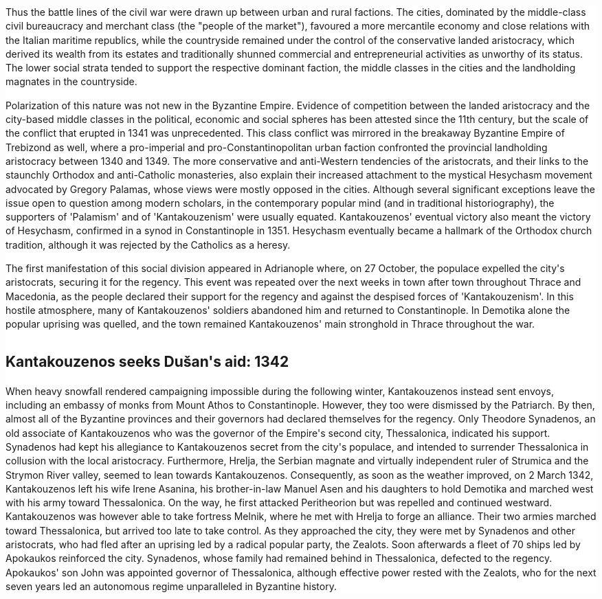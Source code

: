 Thus the battle lines of the civil war were drawn up between urban and rural factions. The cities, dominated by the middle-class civil bureaucracy and merchant class (the "people of the market"), favoured a more mercantile economy and close relations with the Italian maritime republics, while the countryside remained under the control of the conservative landed aristocracy, which derived its wealth from its estates and traditionally shunned commercial and entrepreneurial activities as unworthy of its status. The lower social strata tended to support the respective dominant faction, the middle classes in the cities and the landholding magnates in the countryside.

Polarization of this nature was not new in the Byzantine Empire. Evidence of competition between the landed aristocracy and the city-based middle classes in the political, economic and social spheres has been attested since the 11th century, but the scale of the conflict that erupted in 1341 was unprecedented. This class conflict was mirrored in the breakaway Byzantine Empire of Trebizond as well, where a pro-imperial and pro-Constantinopolitan urban faction confronted the provincial landholding aristocracy between 1340 and 1349. The more conservative and anti-Western tendencies of the aristocrats, and their links to the staunchly Orthodox and anti-Catholic monasteries, also explain their increased attachment to the mystical Hesychasm movement advocated by Gregory Palamas, whose views were mostly opposed in the cities. Although several significant exceptions leave the issue open to question among modern scholars, in the contemporary popular mind (and in traditional historiography), the supporters of 'Palamism' and of 'Kantakouzenism' were usually equated. Kantakouzenos' eventual victory also meant the victory of Hesychasm, confirmed in a synod in Constantinople in 1351. Hesychasm eventually became a hallmark of the Orthodox church tradition, although it was rejected by the Catholics as a heresy.

The first manifestation of this social division appeared in Adrianople where, on 27 October, the populace expelled the city's aristocrats, securing it for the regency. This event was repeated over the next weeks in town after town throughout Thrace and Macedonia, as the people declared their support for the regency and against the despised forces of 'Kantakouzenism'. In this hostile atmosphere, many of Kantakouzenos' soldiers abandoned him and returned to Constantinople. In Demotika alone the popular uprising was quelled, and the town remained Kantakouzenos' main stronghold in Thrace throughout the war.

## Kantakouzenos seeks Dušan's aid: 1342

When heavy snowfall rendered campaigning impossible during the following winter, Kantakouzenos instead sent envoys, including an embassy of monks from Mount Athos to Constantinople. However, they too were dismissed by the Patriarch. By then, almost all of the Byzantine provinces and their governors had declared themselves for the regency. Only Theodore Synadenos, an old associate of Kantakouzenos who was the governor of the Empire's second city, Thessalonica, indicated his support. Synadenos had kept his allegiance to Kantakouzenos secret from the city's populace, and intended to surrender Thessalonica in collusion with the local aristocracy. Furthermore, Hrelja, the Serbian magnate and virtually independent ruler of Strumica and the Strymon River valley, seemed to lean towards Kantakouzenos. Consequently, as soon as the weather improved, on 2 March 1342, Kantakouzenos left his wife Irene Asanina, his brother-in-law Manuel Asen and his daughters to hold Demotika and marched west with his army toward Thessalonica. On the way, he first attacked Peritheorion but was repelled and continued westward. Kantakouzenos was however able to take fortress Melnik, where he met with Hrelja to forge an alliance. Their two armies marched toward Thessalonica, but arrived too late to take control. As they approached the city, they were met by Synadenos and other aristocrats, who had fled after an uprising led by a radical popular party, the Zealots. Soon afterwards a fleet of 70 ships led by Apokaukos reinforced the city. Synadenos, whose family had remained behind in Thessalonica, defected to the regency. Apokaukos' son John was appointed governor of Thessalonica, although effective power rested with the Zealots, who for the next seven years led an autonomous regime unparalleled in Byzantine history.
